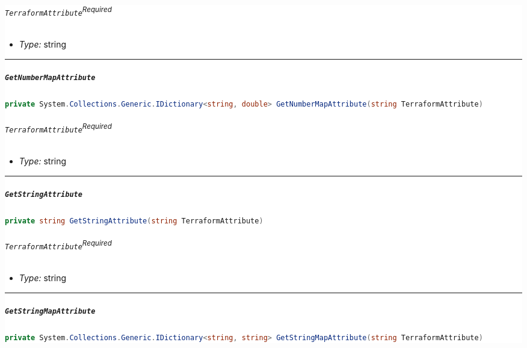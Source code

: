 ###### `TerraformAttribute`<sup>Required</sup> <a name="TerraformAttribute" id="@cdktf/provider-azurerm.dataAzurermVirtualDesktopHostPool.DataAzurermVirtualDesktopHostPoolScheduledAgentUpdatesScheduleOutputReference.getNumberListAttribute.parameter.terraformAttribute"></a>

- *Type:* string

---

##### `GetNumberMapAttribute` <a name="GetNumberMapAttribute" id="@cdktf/provider-azurerm.dataAzurermVirtualDesktopHostPool.DataAzurermVirtualDesktopHostPoolScheduledAgentUpdatesScheduleOutputReference.getNumberMapAttribute"></a>

```csharp
private System.Collections.Generic.IDictionary<string, double> GetNumberMapAttribute(string TerraformAttribute)
```

###### `TerraformAttribute`<sup>Required</sup> <a name="TerraformAttribute" id="@cdktf/provider-azurerm.dataAzurermVirtualDesktopHostPool.DataAzurermVirtualDesktopHostPoolScheduledAgentUpdatesScheduleOutputReference.getNumberMapAttribute.parameter.terraformAttribute"></a>

- *Type:* string

---

##### `GetStringAttribute` <a name="GetStringAttribute" id="@cdktf/provider-azurerm.dataAzurermVirtualDesktopHostPool.DataAzurermVirtualDesktopHostPoolScheduledAgentUpdatesScheduleOutputReference.getStringAttribute"></a>

```csharp
private string GetStringAttribute(string TerraformAttribute)
```

###### `TerraformAttribute`<sup>Required</sup> <a name="TerraformAttribute" id="@cdktf/provider-azurerm.dataAzurermVirtualDesktopHostPool.DataAzurermVirtualDesktopHostPoolScheduledAgentUpdatesScheduleOutputReference.getStringAttribute.parameter.terraformAttribute"></a>

- *Type:* string

---

##### `GetStringMapAttribute` <a name="GetStringMapAttribute" id="@cdktf/provider-azurerm.dataAzurermVirtualDesktopHostPool.DataAzurermVirtualDesktopHostPoolScheduledAgentUpdatesScheduleOutputReference.getStringMapAttribute"></a>

```csharp
private System.Collections.Generic.IDictionary<string, string> GetStringMapAttribute(string TerraformAttribute)
```
